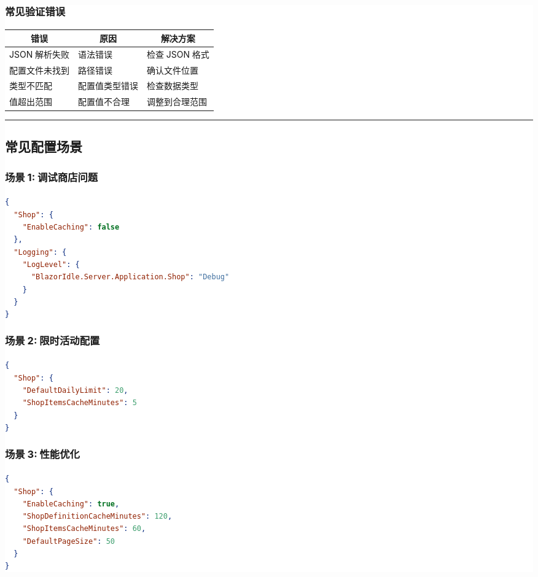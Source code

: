 ### 常见验证错误

| 错误 | 原因 | 解决方案 |
|------|------|----------|
| JSON 解析失败 | 语法错误 | 检查 JSON 格式 |
| 配置文件未找到 | 路径错误 | 确认文件位置 |
| 类型不匹配 | 配置值类型错误 | 检查数据类型 |
| 值超出范围 | 配置值不合理 | 调整到合理范围 |

---

## 常见配置场景

### 场景 1: 调试商店问题

```json
{
  "Shop": {
    "EnableCaching": false
  },
  "Logging": {
    "LogLevel": {
      "BlazorIdle.Server.Application.Shop": "Debug"
    }
  }
}
```

### 场景 2: 限时活动配置

```json
{
  "Shop": {
    "DefaultDailyLimit": 20,
    "ShopItemsCacheMinutes": 5
  }
}
```

### 场景 3: 性能优化

```json
{
  "Shop": {
    "EnableCaching": true,
    "ShopDefinitionCacheMinutes": 120,
    "ShopItemsCacheMinutes": 60,
    "DefaultPageSize": 50
  }
}
```
